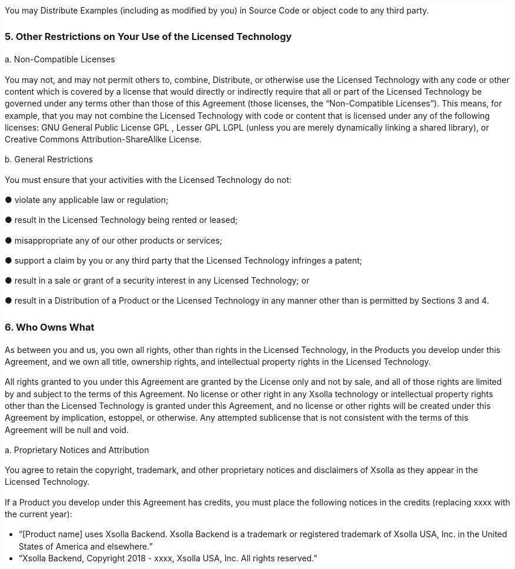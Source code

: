You may Distribute Examples (including as modified by you) in Source Code or object code to any third party.

### **5. Other Restrictions on Your Use of the Licensed Technology**

a. Non-Compatible Licenses

You may not, and may not permit others to, combine, Distribute, or otherwise use the Licensed Technology with any code or other content which is covered by a license that would directly or indirectly require that all or part of the Licensed Technology be governed under any terms other than those of this Agreement (those licenses, the “Non-Compatible Licenses”). This means, for example, that you may not combine the Licensed Technology with code or content that is licensed under any of the following licenses: GNU General Public License GPL , Lesser GPL LGPL (unless you are merely dynamically linking a shared library), or Creative Commons Attribution-ShareAlike License.

b. General Restrictions

You must ensure that your activities with the Licensed Technology do not:

● violate any applicable law or regulation;

● result in the Licensed Technology being rented or leased;

● misappropriate any of our other products or services;

● support a claim by you or any third party that the Licensed Technology infringes a patent;

● result in a sale or grant of a security interest in any Licensed Technology; or

● result in a Distribution of a Product or the Licensed Technology in any manner other than is permitted by Sections 3 and 4.

### **6. Who Owns What**

As between you and us, you own all rights, other than rights in the Licensed Technology, in the Products you develop under this Agreement, and we own all title, ownership rights, and intellectual property rights in the Licensed Technology.

All rights granted to you under this Agreement are granted by the License only and not by sale, and all of those rights are limited by and subject to the terms of this Agreement. No license or other right in any Xsolla technology or intellectual property rights other than the Licensed Technology is granted under this Agreement, and no license or other rights will be created under this Agreement by implication, estoppel, or otherwise. Any attempted sublicense that is not consistent with the terms of this Agreement will be null and void.

a. Proprietary Notices and Attribution

You agree to retain the copyright, trademark, and other proprietary notices and disclaimers of Xsolla as they appear in the Licensed Technology.

If a Product you develop under this Agreement has credits, you must place the following notices in the credits (replacing xxxx with the current year):

-   “[Product name] uses Xsolla Backend. Xsolla Backend is a trademark or registered trademark of Xsolla USA, Inc. in the United States of America and elsewhere.”
-   “Xsolla Backend, Copyright 2018 - xxxx, Xsolla USA, Inc. All rights reserved.”
